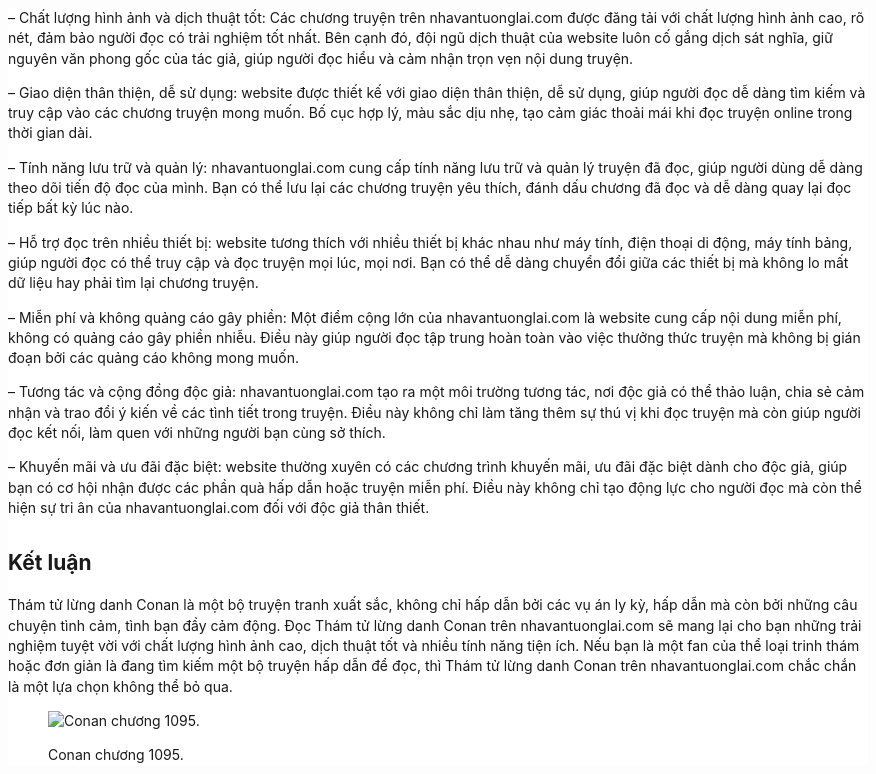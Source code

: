 – Chất lượng hình ảnh và dịch thuật tốt: Các chương truyện trên nhavantuonglai.com được đăng tải với chất lượng hình ảnh cao, rõ nét, đảm bảo người đọc có trải nghiệm tốt nhất. Bên cạnh đó, đội ngũ dịch thuật của website luôn cố gắng dịch sát nghĩa, giữ nguyên văn phong gốc của tác giả, giúp người đọc hiểu và cảm nhận trọn vẹn nội dung truyện.

– Giao diện thân thiện, dễ sử dụng: website được thiết kế với giao diện thân thiện, dễ sử dụng, giúp người đọc dễ dàng tìm kiếm và truy cập vào các chương truyện mong muốn. Bố cục hợp lý, màu sắc dịu nhẹ, tạo cảm giác thoải mái khi đọc truyện online trong thời gian dài.

– Tính năng lưu trữ và quản lý: nhavantuonglai.com cung cấp tính năng lưu trữ và quản lý truyện đã đọc, giúp người dùng dễ dàng theo dõi tiến độ đọc của mình. Bạn có thể lưu lại các chương truyện yêu thích, đánh dấu chương đã đọc và dễ dàng quay lại đọc tiếp bất kỳ lúc nào.

– Hỗ trợ đọc trên nhiều thiết bị: website tương thích với nhiều thiết bị khác nhau như máy tính, điện thoại di động, máy tính bảng, giúp người đọc có thể truy cập và đọc truyện mọi lúc, mọi nơi. Bạn có thể dễ dàng chuyển đổi giữa các thiết bị mà không lo mất dữ liệu hay phải tìm lại chương truyện.

– Miễn phí và không quảng cáo gây phiền: Một điểm cộng lớn của nhavantuonglai.com là website cung cấp nội dung miễn phí, không có quảng cáo gây phiền nhiễu. Điều này giúp người đọc tập trung hoàn toàn vào việc thưởng thức truyện mà không bị gián đoạn bởi các quảng cáo không mong muốn.

– Tương tác và cộng đồng độc giả: nhavantuonglai.com tạo ra một môi trường tương tác, nơi độc giả có thể thảo luận, chia sẻ cảm nhận và trao đổi ý kiến về các tình tiết trong truyện. Điều này không chỉ làm tăng thêm sự thú vị khi đọc truyện mà còn giúp người đọc kết nối, làm quen với những người bạn cùng sở thích.

– Khuyến mãi và ưu đãi đặc biệt: website thường xuyên có các chương trình khuyến mãi, ưu đãi đặc biệt dành cho độc giả, giúp bạn có cơ hội nhận được các phần quà hấp dẫn hoặc truyện miễn phí. Điều này không chỉ tạo động lực cho người đọc mà còn thể hiện sự tri ân của nhavantuonglai.com đối với độc giả thân thiết.

## Kết luận

Thám tử lừng danh Conan là một bộ truyện tranh xuất sắc, không chỉ hấp dẫn bởi các vụ án ly kỳ, hấp dẫn mà còn bởi những câu chuyện tình cảm, tình bạn đầy cảm động. Đọc Thám tử lừng danh Conan trên nhavantuonglai.com sẽ mang lại cho bạn những trải nghiệm tuyệt vời với chất lượng hình ảnh cao, dịch thuật tốt và nhiều tính năng tiện ích. Nếu bạn là một fan của thể loại trinh thám hoặc đơn giản là đang tìm kiếm một bộ truyện hấp dẫn để đọc, thì Thám tử lừng danh Conan trên nhavantuonglai.com chắc chắn là một lựa chọn không thể bỏ qua.

<figure><img src="https://nhavantuonglai.com/image/cover/001-394.jpg" alt="Conan chương 1095." title="Conan chương 1095." height=100% width=100%><figcaption><p>Conan chương 1095.</p></figcaption></figure>